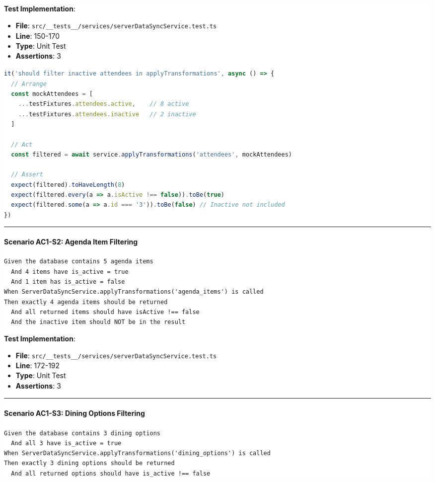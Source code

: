 **Test Implementation**:
- **File**: `src/__tests__/services/serverDataSyncService.test.ts`
- **Line**: 150-170
- **Type**: Unit Test
- **Assertions**: 3

```typescript
it('should filter inactive attendees in applyTransformations', async () => {
  // Arrange
  const mockAttendees = [
    ...testFixtures.attendees.active,    // 8 active
    ...testFixtures.attendees.inactive   // 2 inactive
  ]
  
  // Act
  const filtered = await service.applyTransformations('attendees', mockAttendees)
  
  // Assert
  expect(filtered).toHaveLength(8)
  expect(filtered.every(a => a.isActive !== false)).toBe(true)
  expect(filtered.some(a => a.id === '3')).toBe(false) // Inactive not included
})
```

---

#### Scenario AC1-S2: Agenda Item Filtering

```gherkin
Given the database contains 5 agenda items
  And 4 items have is_active = true
  And 1 item has is_active = false
When ServerDataSyncService.applyTransformations('agenda_items') is called
Then exactly 4 agenda items should be returned
  And all returned items should have isActive !== false
  And the inactive item should NOT be in the result
```

**Test Implementation**:
- **File**: `src/__tests__/services/serverDataSyncService.test.ts`
- **Line**: 172-192
- **Type**: Unit Test
- **Assertions**: 3

---

#### Scenario AC1-S3: Dining Options Filtering

```gherkin
Given the database contains 3 dining options
  And all 3 have is_active = true
When ServerDataSyncService.applyTransformations('dining_options') is called
Then exactly 3 dining options should be returned
  And all returned options should have is_active !== false
```
